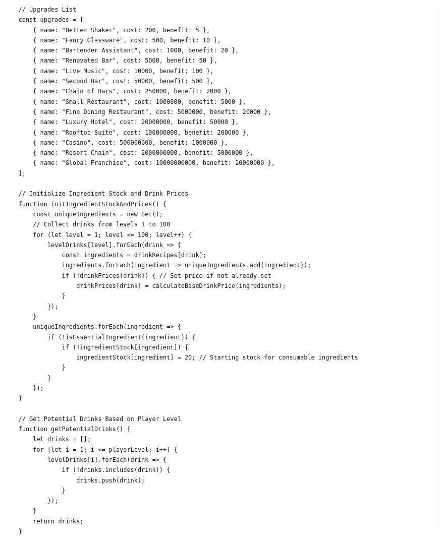         // Upgrades List
        const upgrades = [
            { name: "Better Shaker", cost: 200, benefit: 5 },
            { name: "Fancy Glassware", cost: 500, benefit: 10 },
            { name: "Bartender Assistant", cost: 1000, benefit: 20 },
            { name: "Renovated Bar", cost: 5000, benefit: 50 },
            { name: "Live Music", cost: 10000, benefit: 100 },
            { name: "Second Bar", cost: 50000, benefit: 500 },
            { name: "Chain of Bars", cost: 250000, benefit: 2000 },
            { name: "Small Restaurant", cost: 1000000, benefit: 5000 },
            { name: "Fine Dining Restaurant", cost: 5000000, benefit: 20000 },
            { name: "Luxury Hotel", cost: 20000000, benefit: 50000 },
            { name: "Rooftop Suite", cost: 100000000, benefit: 200000 },
            { name: "Casino", cost: 500000000, benefit: 1000000 },
            { name: "Resort Chain", cost: 2000000000, benefit: 5000000 },
            { name: "Global Franchise", cost: 10000000000, benefit: 20000000 },
        ];

        // Initialize Ingredient Stock and Drink Prices
        function initIngredientStockAndPrices() {
            const uniqueIngredients = new Set();
            // Collect drinks from levels 1 to 100
            for (let level = 1; level <= 100; level++) {
                levelDrinks[level].forEach(drink => {
                    const ingredients = drinkRecipes[drink];
                    ingredients.forEach(ingredient => uniqueIngredients.add(ingredient));
                    if (!drinkPrices[drink]) { // Set price if not already set
                        drinkPrices[drink] = calculateBaseDrinkPrice(ingredients);
                    }
                });
            }
            uniqueIngredients.forEach(ingredient => {
                if (!isEssentialIngredient(ingredient)) {
                    if (!ingredientStock[ingredient]) {
                        ingredientStock[ingredient] = 20; // Starting stock for consumable ingredients
                    }
                }
            });
        }

        // Get Potential Drinks Based on Player Level
        function getPotentialDrinks() {
            let drinks = [];
            for (let i = 1; i <= playerLevel; i++) {
                levelDrinks[i].forEach(drink => {
                    if (!drinks.includes(drink)) {
                        drinks.push(drink);
                    }
                });
            }
            return drinks;
        }
